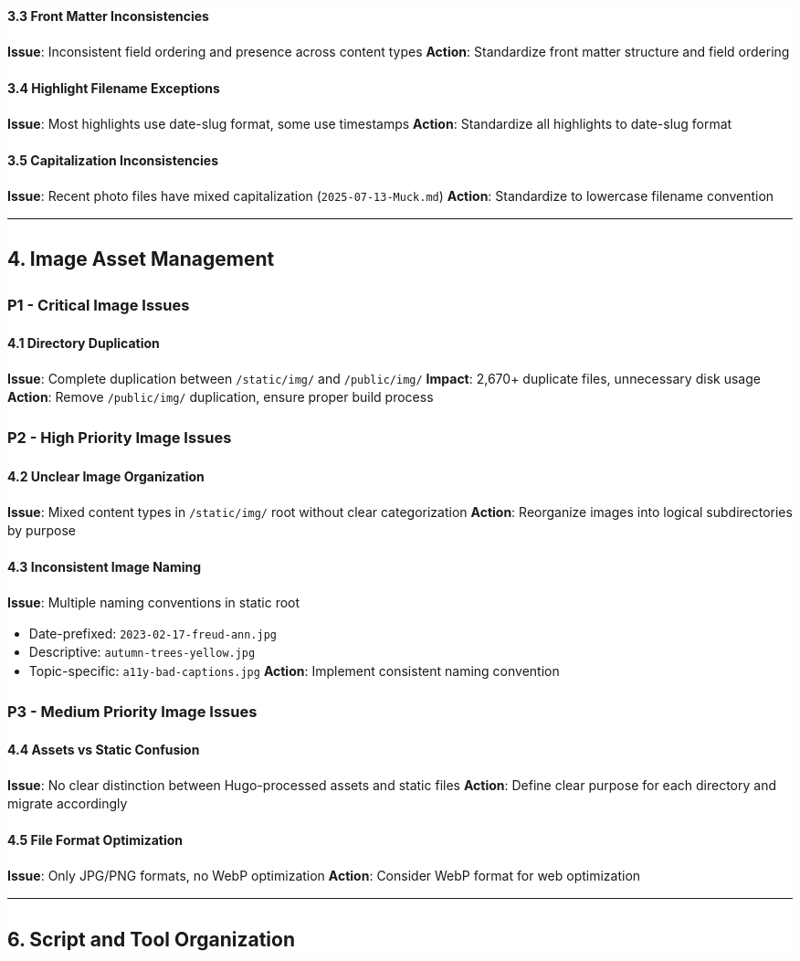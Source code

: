#### 3.3 Front Matter Inconsistencies
**Issue**: Inconsistent field ordering and presence across content types
**Action**: Standardize front matter structure and field ordering

#### 3.4 Highlight Filename Exceptions
**Issue**: Most highlights use date-slug format, some use timestamps
**Action**: Standardize all highlights to date-slug format

#### 3.5 Capitalization Inconsistencies
**Issue**: Recent photo files have mixed capitalization (`2025-07-13-Muck.md`)
**Action**: Standardize to lowercase filename convention

---

## 4. Image Asset Management

### P1 - Critical Image Issues

#### 4.1 Directory Duplication
**Issue**: Complete duplication between `/static/img/` and `/public/img/`
**Impact**: 2,670+ duplicate files, unnecessary disk usage
**Action**: Remove `/public/img/` duplication, ensure proper build process

### P2 - High Priority Image Issues

#### 4.2 Unclear Image Organization
**Issue**: Mixed content types in `/static/img/` root without clear categorization
**Action**: Reorganize images into logical subdirectories by purpose

#### 4.3 Inconsistent Image Naming
**Issue**: Multiple naming conventions in static root
- Date-prefixed: `2023-02-17-freud-ann.jpg`
- Descriptive: `autumn-trees-yellow.jpg`
- Topic-specific: `a11y-bad-captions.jpg`
**Action**: Implement consistent naming convention

### P3 - Medium Priority Image Issues

#### 4.4 Assets vs Static Confusion
**Issue**: No clear distinction between Hugo-processed assets and static files
**Action**: Define clear purpose for each directory and migrate accordingly

#### 4.5 File Format Optimization
**Issue**: Only JPG/PNG formats, no WebP optimization
**Action**: Consider WebP format for web optimization

---

## 6. Script and Tool Organization
